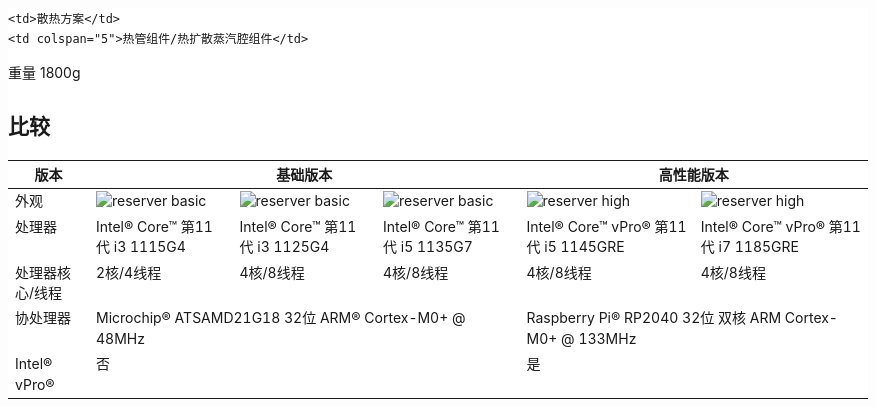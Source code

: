     <td>散热方案</td>
    <td colspan="5">热管组件/热扩散蒸汽腔组件</td>
  </tr>
  <tr>
    <td>重量</td>
    <td colspan="5">1800g</td>
  </tr>
</tbody>
</table>

## 比较

<table style={{tableLayout: 'fixed', width: 1354}}>
<thead>
  <tr>
    <th>版本</th>
    <th colspan="3">基础版本</th>
    <th colspan="2">高性能版本</th>
  </tr>
</thead>
<tbody>
  <tr>
    <td>外观</td>
    <td><img src="https://files.seeedstudio.com/products/102110559/reserver%E4%BD%8E%E9%85%8D.png" alt="reserver basic" width={150} height={100} />
</td>
    <td><img src="https://files.seeedstudio.com/products/102110559/reserver%E4%BD%8E%E9%85%8D.png" alt="reserver basic" width={150} height={100} />
</td>
    <td><img src="https://files.seeedstudio.com/products/102110559/reserver%E4%BD%8E%E9%85%8D.png" alt="reserver basic" width={150} height={100} />
</td>
    <td><img src="https://files.seeedstudio.com/products/102110559/reserver%20%E9%AB%98%E9%85%8D.png" alt="reserver high" width={150} height={100} />
</td>
    <td><img src="https://files.seeedstudio.com/products/102110559/reserver%20%E9%AB%98%E9%85%8D.png" alt="reserver high" width={150} height={100} />
</td>
  </tr>
  <tr>
    <td>处理器</td>
    <td>Intel® Core™ 第11代 i3 1115G4</td>
    <td>Intel® Core™ 第11代 i3 1125G4</td>
    <td>Intel® Core™ 第11代 i5 1135G7</td>
    <td>Intel® Core™ vPro® 第11代 i5 1145GRE</td>
    <td>Intel® Core™ vPro® 第11代 i7 1185GRE </td>
  </tr>
  <tr>
    <td>处理器核心/线程</td>
    <td>2核/4线程</td>
    <td>4核/8线程</td>
    <td>4核/8线程</td>
    <td>4核/8线程</td>
    <td>4核/8线程</td>
  </tr>
  <tr>
    <td>协处理器</td>
    <td colspan="3">Microchip® ATSAMD21G18 32位 ARM® Cortex-M0+ @ 48MHz </td>
    <td colspan="2">Raspberry Pi® RP2040 32位 双核 ARM Cortex-M0+ @ 133MHz</td>
  </tr>
  <tr>
    <td>Intel® vPro®</td>
    <td colspan="3">否</td>
    <td colspan="2">是</td>
  </tr>